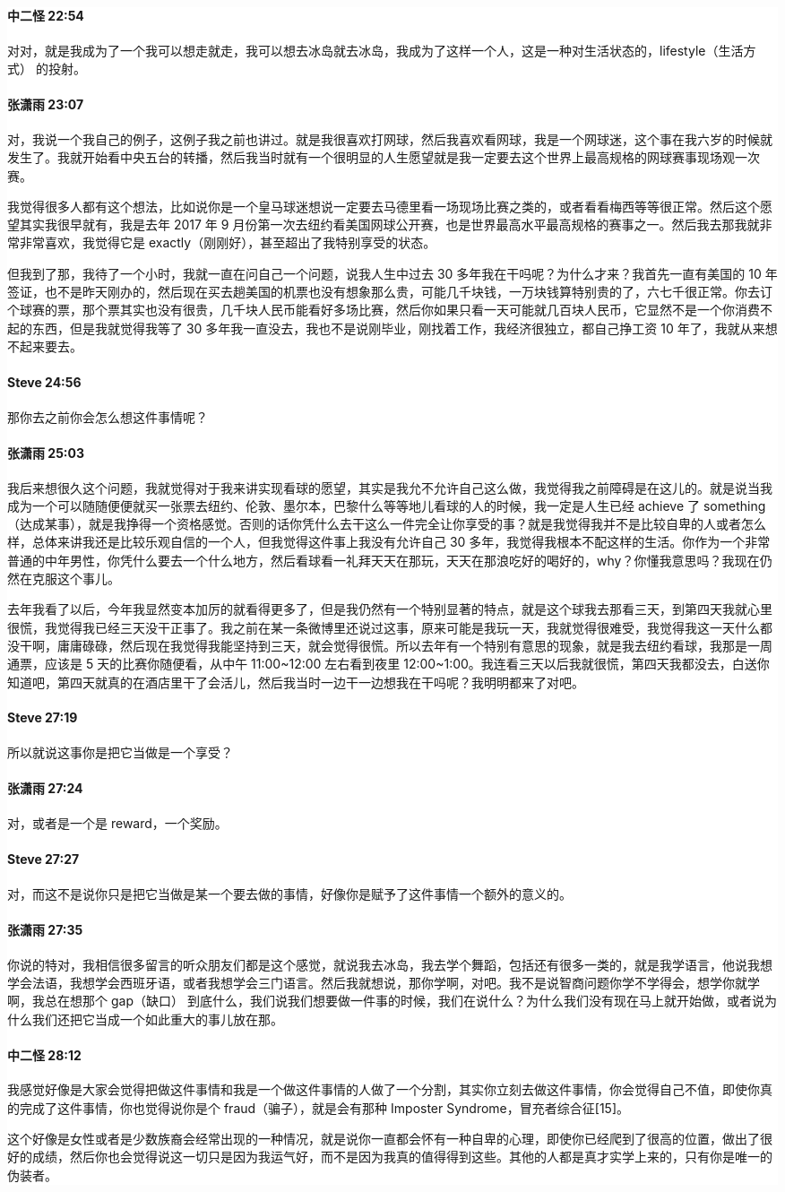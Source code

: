 #### 中二怪 22:54

对对，就是我成为了一个我可以想走就走，我可以想去冰岛就去冰岛，我成为了这样一个人，这是一种对生活状态的，lifestyle（生活方式） 的投射。

#### 张潇雨 23:07

对，我说一个我自己的例子，这例子我之前也讲过。就是我很喜欢打网球，然后我喜欢看网球，我是一个网球迷，这个事在我六岁的时候就发生了。我就开始看中央五台的转播，然后我当时就有一个很明显的人生愿望就是我一定要去这个世界上最高规格的网球赛事现场观一次赛。

我觉得很多人都有这个想法，比如说你是一个皇马球迷想说一定要去马德里看一场现场比赛之类的，或者看看梅西等等很正常。然后这个愿望其实我很早就有，我是去年 2017 年 9 月份第一次去纽约看美国网球公开赛，也是世界最高水平最高规格的赛事之一。然后我去那我就非常非常喜欢，我觉得它是 exactly（刚刚好），甚至超出了我特别享受的状态。

但我到了那，我待了一个小时，我就一直在问自己一个问题，说我人生中过去 30 多年我在干吗呢？为什么才来？我首先一直有美国的 10 年签证，也不是昨天刚办的，然后现在买去趟美国的机票也没有想象那么贵，可能几千块钱，一万块钱算特别贵的了，六七千很正常。你去订个球赛的票，那个票其实也没有很贵，几千块人民币能看好多场比赛，然后你如果只看一天可能就几百块人民币，它显然不是一个你消费不起的东西，但是我就觉得我等了 30 多年我一直没去，我也不是说刚毕业，刚找着工作，我经济很独立，都自己挣工资 10 年了，我就从来想不起来要去。

#### Steve 24:56

那你去之前你会怎么想这件事情呢？

#### 张潇雨 25:03

我后来想很久这个问题，我就觉得对于我来讲实现看球的愿望，其实是我允不允许自己这么做，我觉得我之前障碍是在这儿的。就是说当我成为一个可以随随便便就买一张票去纽约、伦敦、墨尔本，巴黎什么等等地儿看球的人的时候，我一定是人生已经 achieve 了 something（达成某事），就是我挣得一个资格感觉。否则的话你凭什么去干这么一件完全让你享受的事？就是我觉得我并不是比较自卑的人或者怎么样，总体来讲我还是比较乐观自信的一个人，但我觉得这件事上我没有允许自己 30 多年，我觉得我根本不配这样的生活。你作为一个非常普通的中年男性，你凭什么要去一个什么地方，然后看球看一礼拜天天在那玩，天天在那浪吃好的喝好的，why？你懂我意思吗？我现在仍然在克服这个事儿。

去年我看了以后，今年我显然变本加厉的就看得更多了，但是我仍然有一个特别显著的特点，就是这个球我去那看三天，到第四天我就心里很慌，我觉得我已经三天没干正事了。我之前在某一条微博里还说过这事，原来可能是我玩一天，我就觉得很难受，我觉得我这一天什么都没干啊，庸庸碌碌，然后现在我觉得我能坚持到三天，就会觉得很慌。所以去年有一个特别有意思的现象，就是我去纽约看球，我那是一周通票，应该是 5 天的比赛你随便看，从中午 11:00\~12:00 左右看到夜里 12:00\~1:00。我连看三天以后我就很慌，第四天我都没去，白送你知道吧，第四天就真的在酒店里干了会活儿，然后我当时一边干一边想我在干吗呢？我明明都来了对吧。

#### Steve 27:19

所以就说这事你是把它当做是一个享受？

#### 张潇雨 27:24

对，或者是一个是 reward，一个奖励。

#### Steve 27:27

对，而这不是说你只是把它当做是某一个要去做的事情，好像你是赋予了这件事情一个额外的意义的。

#### 张潇雨 27:35

你说的特对，我相信很多留言的听众朋友们都是这个感觉，就说我去冰岛，我去学个舞蹈，包括还有很多一类的，就是我学语言，他说我想学会法语，我想学会西班牙语，或者我想学会三门语言。然后我就想说，那你学啊，对吧。我不是说智商问题你学不学得会，想学你就学啊，我总在想那个 gap（缺口） 到底什么，我们说我们想要做一件事的时候，我们在说什么？为什么我们没有现在马上就开始做，或者说为什么我们还把它当成一个如此重大的事儿放在那。

#### 中二怪 28:12

我感觉好像是大家会觉得把做这件事情和我是一个做这件事情的人做了一个分割，其实你立刻去做这件事情，你会觉得自己不值，即使你真的完成了这件事情，你也觉得说你是个 fraud（骗子），就是会有那种 Imposter Syndrome，冒充者综合征\[15]。

这个好像是女性或者是少数族裔会经常出现的一种情况，就是说你一直都会怀有一种自卑的心理，即使你已经爬到了很高的位置，做出了很好的成绩，然后你也会觉得说这一切只是因为我运气好，而不是因为我真的值得得到这些。其他的人都是真才实学上来的，只有你是唯一的伪装者。

